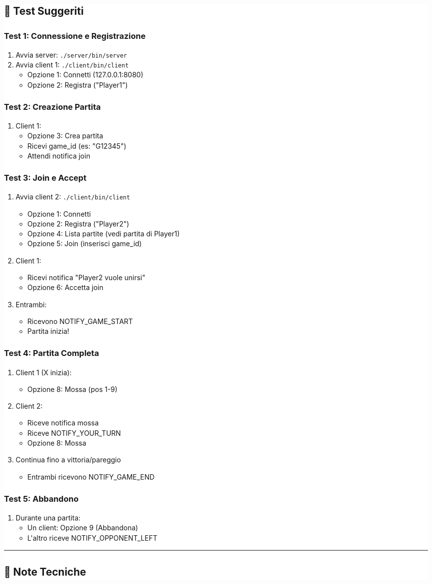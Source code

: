 
## 🧪 Test Suggeriti

### Test 1: Connessione e Registrazione
1. Avvia server: `./server/bin/server`
2. Avvia client 1: `./client/bin/client`
   - Opzione 1: Connetti (127.0.0.1:8080)
   - Opzione 2: Registra ("Player1")

### Test 2: Creazione Partita
1. Client 1:
   - Opzione 3: Crea partita
   - Ricevi game_id (es: "G12345")
   - Attendi notifica join

### Test 3: Join e Accept
1. Avvia client 2: `./client/bin/client`
   - Opzione 1: Connetti
   - Opzione 2: Registra ("Player2")
   - Opzione 4: Lista partite (vedi partita di Player1)
   - Opzione 5: Join (inserisci game_id)
   
2. Client 1:
   - Ricevi notifica "Player2 vuole unirsi"
   - Opzione 6: Accetta join
   
3. Entrambi:
   - Ricevono NOTIFY_GAME_START
   - Partita inizia!

### Test 4: Partita Completa
1. Client 1 (X inizia):
   - Opzione 8: Mossa (pos 1-9)
   
2. Client 2:
   - Riceve notifica mossa
   - Riceve NOTIFY_YOUR_TURN
   - Opzione 8: Mossa
   
3. Continua fino a vittoria/pareggio
   - Entrambi ricevono NOTIFY_GAME_END

### Test 5: Abbandono
1. Durante una partita:
   - Un client: Opzione 9 (Abbandona)
   - L'altro riceve NOTIFY_OPPONENT_LEFT

---

## 📝 Note Tecniche
